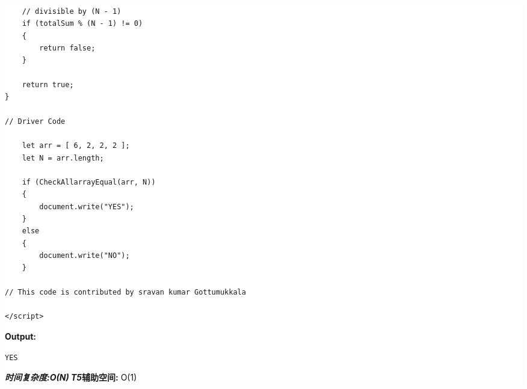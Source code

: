 ```
    // divisible by (N - 1)
    if (totalSum % (N - 1) != 0)
    {
        return false;
    }

    return true;
}

// Driver Code

    let arr = [ 6, 2, 2, 2 ];
    let N = arr.length;

    if (CheckAllarrayEqual(arr, N))
    {
        document.write("YES");
    }
    else
    {
        document.write("NO");
    }

// This code is contributed by sravan kumar Gottumukkala

</script>
```

**Output:** 

```
YES
```

***时间复杂度:**O(N)*
T5**辅助空间:** O(1)